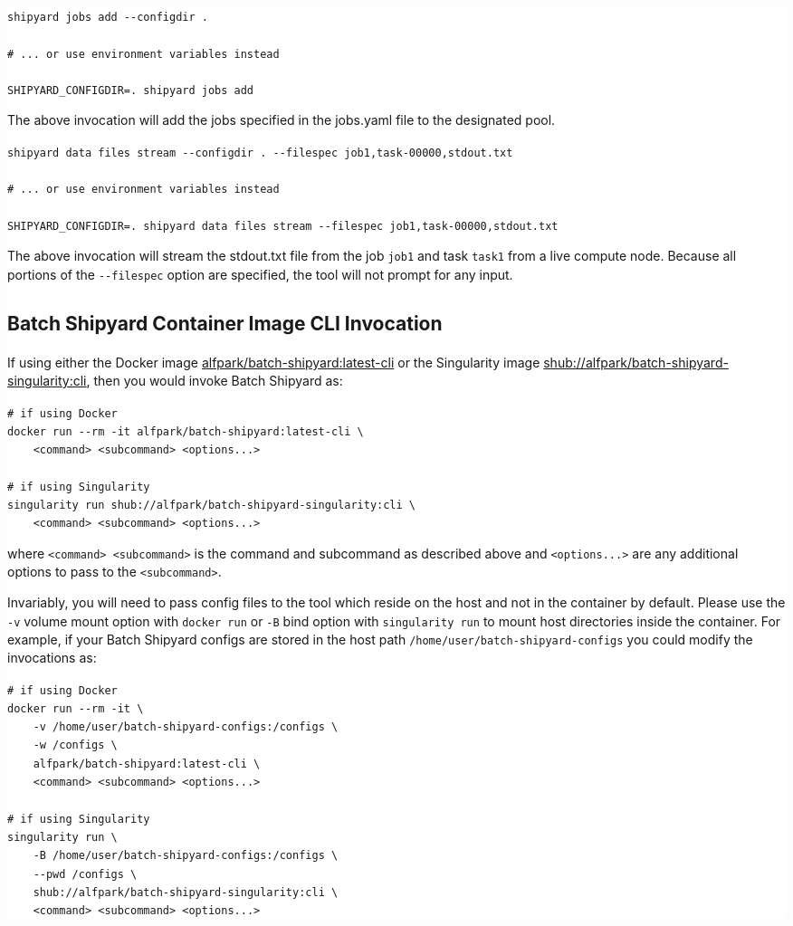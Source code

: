 ```shell
shipyard jobs add --configdir .

# ... or use environment variables instead

SHIPYARD_CONFIGDIR=. shipyard jobs add
```
The above invocation will add the jobs specified in the jobs.yaml file to
the designated pool.

```shell
shipyard data files stream --configdir . --filespec job1,task-00000,stdout.txt

# ... or use environment variables instead

SHIPYARD_CONFIGDIR=. shipyard data files stream --filespec job1,task-00000,stdout.txt
```
The above invocation will stream the stdout.txt file from the job `job1` and
task `task1` from a live compute node. Because all portions of the
`--filespec` option are specified, the tool will not prompt for any input.

## <a name="container-cli"></a>Batch Shipyard Container Image CLI Invocation
If using either the Docker image [alfpark/batch-shipyard:latest-cli](https://hub.docker.com/r/alfpark/batch-shipyard)
or the Singularity image
[shub://alfpark/batch-shipyard-singularity:cli](https://www.singularity-hub.org/collections/204),
then you would invoke Batch Shipyard as:

```shell
# if using Docker
docker run --rm -it alfpark/batch-shipyard:latest-cli \
    <command> <subcommand> <options...>

# if using Singularity
singularity run shub://alfpark/batch-shipyard-singularity:cli \
    <command> <subcommand> <options...>
```

where `<command> <subcommand>` is the command and subcommand as described
above and `<options...>` are any additional options to pass to the
`<subcommand>`.

Invariably, you will need to pass config files to the tool which reside
on the host and not in the container by default. Please use the `-v` volume
mount option with `docker run` or `-B` bind option with `singularity run`
to mount host directories inside the container. For example, if your Batch
Shipyard configs are stored in the host path
`/home/user/batch-shipyard-configs` you could modify the invocations as:

```shell
# if using Docker
docker run --rm -it \
    -v /home/user/batch-shipyard-configs:/configs \
    -w /configs \
    alfpark/batch-shipyard:latest-cli \
    <command> <subcommand> <options...>

# if using Singularity
singularity run \
    -B /home/user/batch-shipyard-configs:/configs \
    --pwd /configs \
    shub://alfpark/batch-shipyard-singularity:cli \
    <command> <subcommand> <options...>
```
